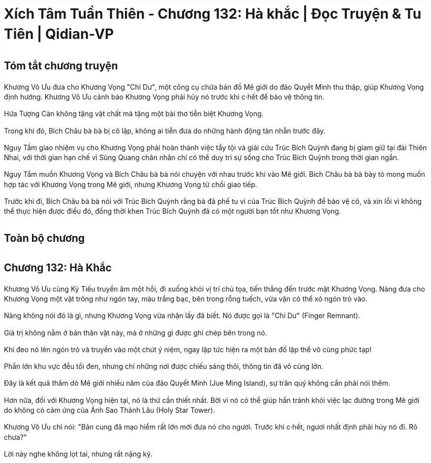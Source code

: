 # Xích Tâm Tuần Thiên - Chương 132: Hà khắc | Đọc Truyện & Tu Tiên | Qidian-VP



## Tóm tắt chương truyện

Khương Vô Ưu đưa cho Khương Vọng "Chỉ Dư", một công cụ chứa bản đồ Mê giới do đảo Quyết Minh thu thập, giúp Khương Vọng định hướng. Khương Vô Ưu cảnh báo Khương Vọng phải hủy nó trước khi c·hết để bảo vệ thông tin.

Hứa Tượng Càn không tặng vật chất mà tặng một bài thơ tiễn biệt Khương Vọng.

Trong khi đó, Bích Châu bà bà bị cô lập, không ai tiễn đưa do những hành động tàn nhẫn trước đây.

Nguy Tầm giao nhiệm vụ cho Khương Vọng phải hoàn thành việc tẩy tội và giải cứu Trúc Bích Quỳnh đang bị giam giữ tại đài Thiên Nhai, với thời gian hạn chế vì Sùng Quang chân nhân chỉ có thể duy trì sự sống cho Trúc Bích Quỳnh trong thời gian ngắn.

Nguy Tầm muốn Khương Vọng và Bích Châu bà bà nói chuyện với nhau trước khi vào Mê giới. Bích Châu bà bà bày tỏ mong muốn hợp tác với Khương Vọng trong Mê giới, nhưng Khương Vọng từ chối giao tiếp.

Trước khi đi, Bích Châu bà bà nói với Trúc Bích Quỳnh rằng bà đã phế tu vi của Trúc Bích Quỳnh để bảo vệ cô, và xin lỗi vì không thể thực hiện được điều đó, đồng thời khen Trúc Bích Quỳnh đã có một người bạn tốt như Khương Vọng.


## Toàn bộ chương

## Chương 132: Hà Khắc

Khương Vô Ưu cùng Kỳ Tiếu truyền âm một hồi, đi xuống khỏi vị trí chủ tọa, tiến thẳng đến trước mặt Khương Vọng. Nàng đưa cho Khương Vọng một vật trông như ngón tay, màu trắng bạc, bên trong rỗng tuếch, vừa vặn có thể xỏ ngón trỏ vào.

Nàng không nói đó là gì, nhưng Khương Vọng vừa nhận lấy đã biết. Nó được gọi là "Chỉ Dư" (Finger Remnant).

Giá trị không nằm ở bản thân vật này, mà ở những gì được ghi chép bên trong nó.

Khi đeo nó lên ngón trỏ và truyền vào một chút ý niệm, ngay lập tức hiện ra một bản đồ lập thể vô cùng phức tạp!

Phần lớn khu vực đều tối đen, nhưng chỉ những nơi được chiếu sáng thôi, thông tin đã vô cùng lớn.

Đây là kết quả thăm dò Mê giới nhiều năm của đảo Quyết Minh (Jue Ming Island), sự trân quý không cần phải nói thêm.

Hơn nữa, đối với Khương Vọng hiện tại, nó là thứ cần thiết nhất. Bởi vì nó có thể giúp hắn tránh khỏi việc lạc đường trong Mê giới do không có cảm ứng của Ánh Sao Thánh Lâu (Holy Star Tower).

Khương Vô Ưu chỉ nói: "Bản cung đã mạo hiểm rất lớn mới đưa nó cho ngươi. Trước khi c·hết, ngươi nhất định phải hủy nó đi. Rõ chưa?"

Lời này nghe không lọt tai, nhưng rất nặng ký.
